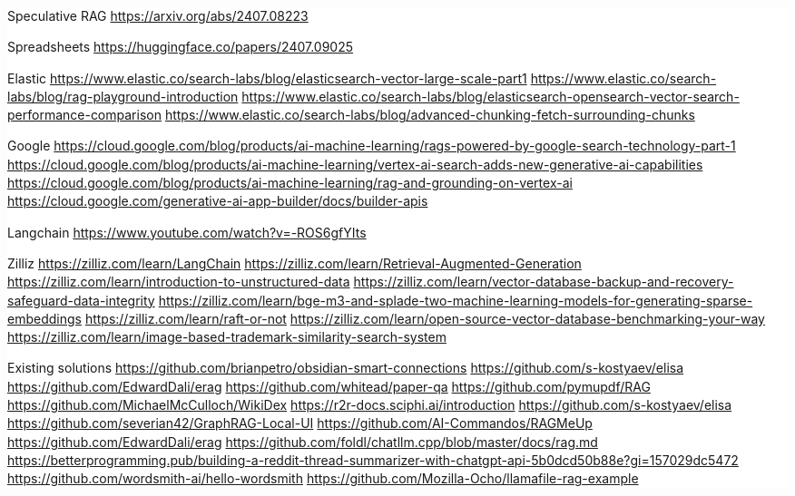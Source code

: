 Speculative RAG
	https://arxiv.org/abs/2407.08223

Spreadsheets
	https://huggingface.co/papers/2407.09025



Elastic
https://www.elastic.co/search-labs/blog/elasticsearch-vector-large-scale-part1
https://www.elastic.co/search-labs/blog/rag-playground-introduction
https://www.elastic.co/search-labs/blog/elasticsearch-opensearch-vector-search-performance-comparison
https://www.elastic.co/search-labs/blog/advanced-chunking-fetch-surrounding-chunks

Google
https://cloud.google.com/blog/products/ai-machine-learning/rags-powered-by-google-search-technology-part-1
https://cloud.google.com/blog/products/ai-machine-learning/vertex-ai-search-adds-new-generative-ai-capabilities
https://cloud.google.com/blog/products/ai-machine-learning/rag-and-grounding-on-vertex-ai
https://cloud.google.com/generative-ai-app-builder/docs/builder-apis


Langchain
https://www.youtube.com/watch?v=-ROS6gfYIts


Zilliz
https://zilliz.com/learn/LangChain
https://zilliz.com/learn/Retrieval-Augmented-Generation
https://zilliz.com/learn/introduction-to-unstructured-data
https://zilliz.com/learn/vector-database-backup-and-recovery-safeguard-data-integrity
https://zilliz.com/learn/bge-m3-and-splade-two-machine-learning-models-for-generating-sparse-embeddings
https://zilliz.com/learn/raft-or-not
https://zilliz.com/learn/open-source-vector-database-benchmarking-your-way
https://zilliz.com/learn/image-based-trademark-similarity-search-system

Existing solutions
https://github.com/brianpetro/obsidian-smart-connections
https://github.com/s-kostyaev/elisa
https://github.com/EdwardDali/erag
https://github.com/whitead/paper-qa
https://github.com/pymupdf/RAG
https://github.com/MichaelMcCulloch/WikiDex
https://r2r-docs.sciphi.ai/introduction
https://github.com/s-kostyaev/elisa
https://github.com/severian42/GraphRAG-Local-UI
https://github.com/AI-Commandos/RAGMeUp
https://github.com/EdwardDali/erag
https://github.com/foldl/chatllm.cpp/blob/master/docs/rag.md
https://betterprogramming.pub/building-a-reddit-thread-summarizer-with-chatgpt-api-5b0dcd50b88e?gi=157029dc5472
https://github.com/wordsmith-ai/hello-wordsmith
https://github.com/Mozilla-Ocho/llamafile-rag-example
